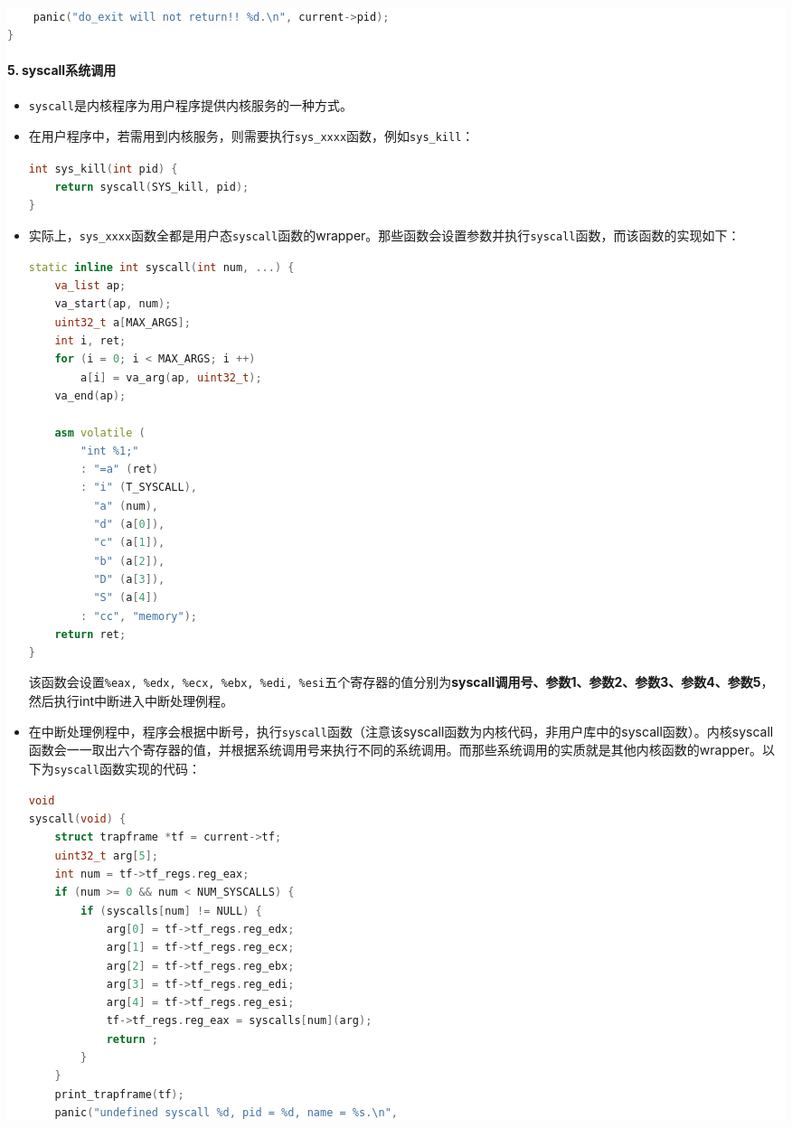   ```cpp
      panic("do_exit will not return!! %d.\n", current->pid);
  }
  ```

#### 5. syscall系统调用

- `syscall`是内核程序为用户程序提供内核服务的一种方式。

- 在用户程序中，若需用到内核服务，则需要执行`sys_xxxx`函数，例如`sys_kill`：

  ```cpp
  int sys_kill(int pid) {
      return syscall(SYS_kill, pid);
  }
  ```

- 实际上，`sys_xxxx`函数全都是用户态`syscall`函数的wrapper。那些函数会设置参数并执行`syscall`函数，而该函数的实现如下：

  ```cpp
  static inline int syscall(int num, ...) {
      va_list ap;
      va_start(ap, num);
      uint32_t a[MAX_ARGS];
      int i, ret;
      for (i = 0; i < MAX_ARGS; i ++)
          a[i] = va_arg(ap, uint32_t);
      va_end(ap);
  
      asm volatile (
          "int %1;"
          : "=a" (ret)
          : "i" (T_SYSCALL),
            "a" (num),
            "d" (a[0]),
            "c" (a[1]),
            "b" (a[2]),
            "D" (a[3]),
            "S" (a[4])
          : "cc", "memory");
      return ret;
  }
  ```

  该函数会设置`%eax, %edx, %ecx, %ebx, %edi, %esi`五个寄存器的值分别为**syscall调用号、参数1、参数2、参数3、参数4、参数5**，然后执行int中断进入中断处理例程。

- 在中断处理例程中，程序会根据中断号，执行`syscall`函数（注意该syscall函数为内核代码，非用户库中的syscall函数）。内核syscall函数会一一取出六个寄存器的值，并根据系统调用号来执行不同的系统调用。而那些系统调用的实质就是其他内核函数的wrapper。以下为`syscall`函数实现的代码：

  ```cpp
  void
  syscall(void) {
      struct trapframe *tf = current->tf;
      uint32_t arg[5];
      int num = tf->tf_regs.reg_eax;
      if (num >= 0 && num < NUM_SYSCALLS) {
          if (syscalls[num] != NULL) {
              arg[0] = tf->tf_regs.reg_edx;
              arg[1] = tf->tf_regs.reg_ecx;
              arg[2] = tf->tf_regs.reg_ebx;
              arg[3] = tf->tf_regs.reg_edi;
              arg[4] = tf->tf_regs.reg_esi;
              tf->tf_regs.reg_eax = syscalls[num](arg);
              return ;
          }
      }
      print_trapframe(tf);
      panic("undefined syscall %d, pid = %d, name = %s.\n",
  ```